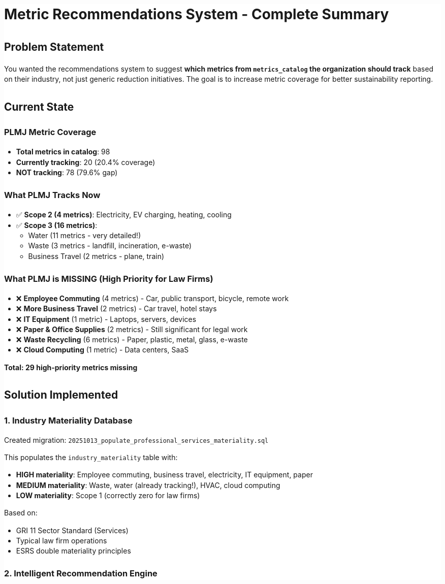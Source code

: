 # Metric Recommendations System - Complete Summary

## Problem Statement

You wanted the recommendations system to suggest **which metrics from `metrics_catalog` the organization should track** based on their industry, not just generic reduction initiatives. The goal is to increase metric coverage for better sustainability reporting.

## Current State

### PLMJ Metric Coverage
- **Total metrics in catalog**: 98
- **Currently tracking**: 20 (20.4% coverage)
- **NOT tracking**: 78 (79.6% gap)

### What PLMJ Tracks Now
- ✅ **Scope 2 (4 metrics)**: Electricity, EV charging, heating, cooling
- ✅ **Scope 3 (16 metrics)**:
  - Water (11 metrics - very detailed!)
  - Waste (3 metrics - landfill, incineration, e-waste)
  - Business Travel (2 metrics - plane, train)

### What PLMJ is MISSING (High Priority for Law Firms)
- ❌ **Employee Commuting** (4 metrics) - Car, public transport, bicycle, remote work
- ❌ **More Business Travel** (2 metrics) - Car travel, hotel stays
- ❌ **IT Equipment** (1 metric) - Laptops, servers, devices
- ❌ **Paper & Office Supplies** (2 metrics) - Still significant for legal work
- ❌ **Waste Recycling** (6 metrics) - Paper, plastic, metal, glass, e-waste
- ❌ **Cloud Computing** (1 metric) - Data centers, SaaS

**Total: 29 high-priority metrics missing**

## Solution Implemented

### 1. Industry Materiality Database
Created migration: `20251013_populate_professional_services_materiality.sql`

This populates the `industry_materiality` table with:
- **HIGH materiality**: Employee commuting, business travel, electricity, IT equipment, paper
- **MEDIUM materiality**: Waste, water (already tracking!), HVAC, cloud computing
- **LOW materiality**: Scope 1 (correctly zero for law firms)

Based on:
- GRI 11 Sector Standard (Services)
- Typical law firm operations
- ESRS double materiality principles

### 2. Intelligent Recommendation Engine

